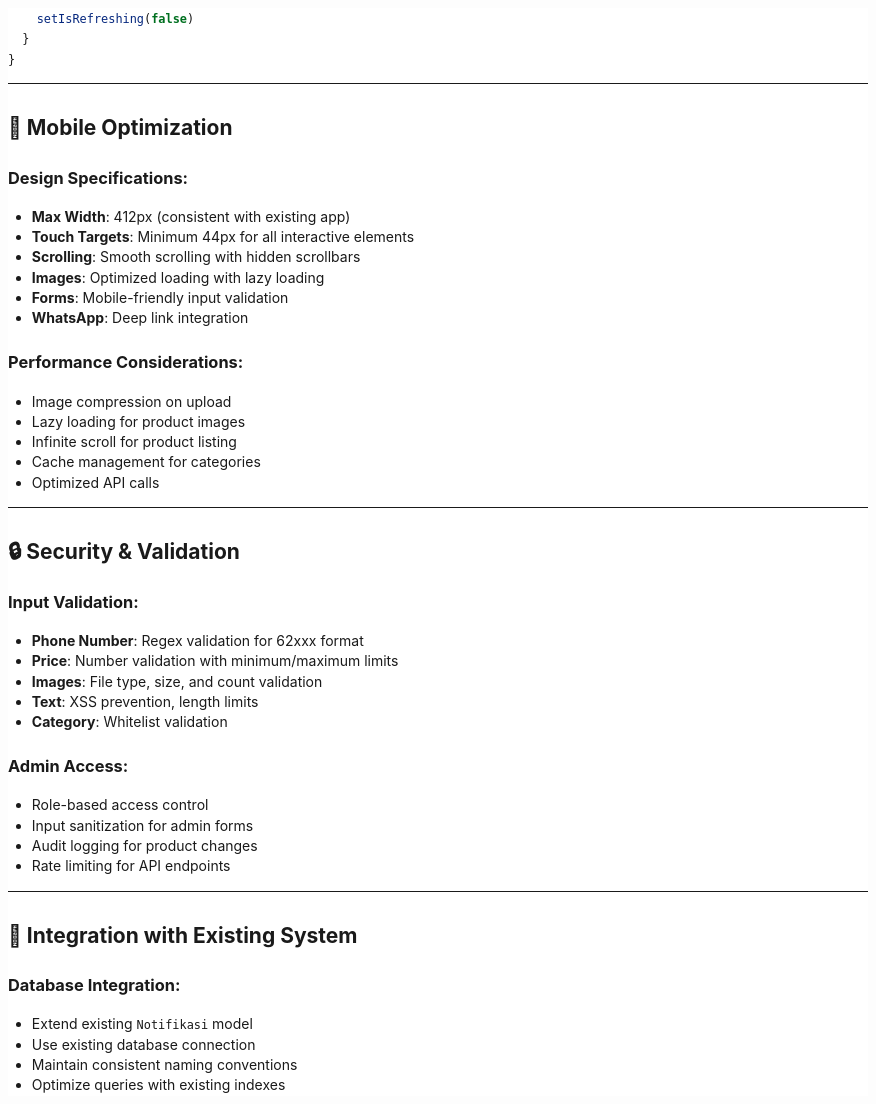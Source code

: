 ```typescript
    setIsRefreshing(false)
  }
}
```

---

## 📱 Mobile Optimization

### Design Specifications:
- **Max Width**: 412px (consistent with existing app)
- **Touch Targets**: Minimum 44px for all interactive elements
- **Scrolling**: Smooth scrolling with hidden scrollbars
- **Images**: Optimized loading with lazy loading
- **Forms**: Mobile-friendly input validation
- **WhatsApp**: Deep link integration

### Performance Considerations:
- Image compression on upload
- Lazy loading for product images
- Infinite scroll for product listing
- Cache management for categories
- Optimized API calls

---

## 🔒 Security & Validation

### Input Validation:
- **Phone Number**: Regex validation for 62xxx format
- **Price**: Number validation with minimum/maximum limits
- **Images**: File type, size, and count validation
- **Text**: XSS prevention, length limits
- **Category**: Whitelist validation

### Admin Access:
- Role-based access control
- Input sanitization for admin forms
- Audit logging for product changes
- Rate limiting for API endpoints

---

## 🚀 Integration with Existing System

### Database Integration:
- Extend existing `Notifikasi` model
- Use existing database connection
- Maintain consistent naming conventions
- Optimize queries with existing indexes
